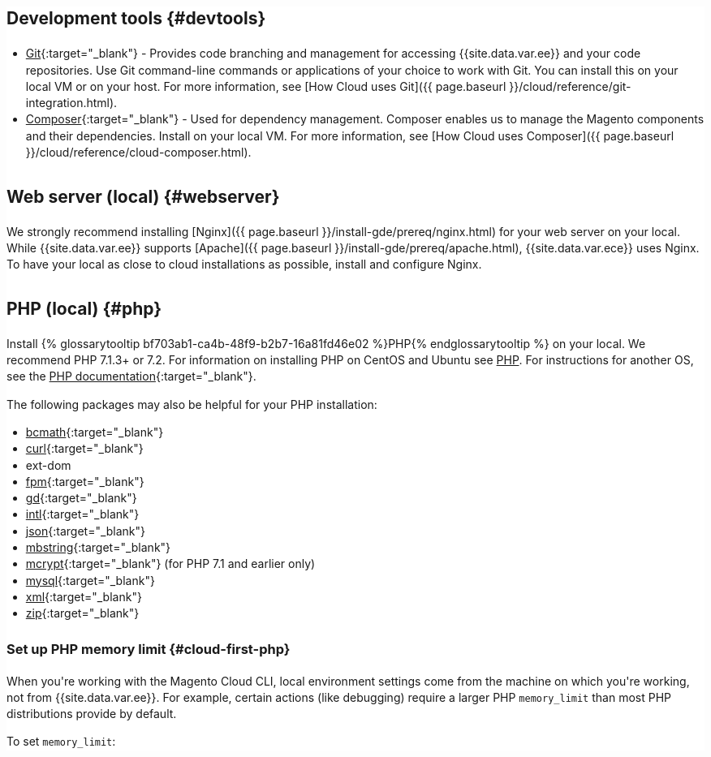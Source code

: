 ## Development tools {#devtools}

* [Git](https://git-scm.com/book/en/v2/Getting-Started-Installing-Git){:target="_blank"} - Provides code branching and management for accessing {{site.data.var.ee}} and your code repositories. Use Git command-line commands or applications of your choice to work with Git. You can install this on your local VM or on your host.
	For more information, see [How Cloud uses Git]({{ page.baseurl }}/cloud/reference/git-integration.html).
* [Composer](https://getcomposer.org/download/){:target="_blank"} - Used for dependency management. Composer enables us to manage the Magento components and their dependencies. Install on your local VM.
	For more information, see [How Cloud uses Composer]({{ page.baseurl }}/cloud/reference/cloud-composer.html).

## Web server (local) {#webserver}

We strongly recommend installing [Nginx]({{ page.baseurl }}/install-gde/prereq/nginx.html) for your web server on your local. While {{site.data.var.ee}} supports [Apache]({{ page.baseurl }}/install-gde/prereq/apache.html), {{site.data.var.ece}} uses Nginx. To have your local as close to cloud installations as possible, install and configure Nginx.

## PHP (local) {#php}

Install {% glossarytooltip bf703ab1-ca4b-48f9-b2b7-16a81fd46e02 %}PHP{% endglossarytooltip %} on your local. We recommend PHP 7.1.3+ or 7.2. For information on installing PHP on CentOS and Ubuntu see [PHP](../../../v2.3/install-gde/prereq/php-centos-ubuntu.html). For instructions for another OS, see the [PHP documentation](http://php.net/manual/en/install.php){:target="_blank"}.

The following packages may also be helpful for your PHP installation:

* [bcmath](http://php.net/manual/en/book.bc.php){:target="_blank"}
* [curl](http://php.net/manual/en/book.curl.php){:target="_blank"}
* ext-dom
* [fpm](https://php-fpm.org/){:target="_blank"}
* [gd](http://php.net/manual/en/book.image.php){:target="_blank"}
* [intl](http://php.net/manual/en/book.intl.php){:target="_blank"}
* [json](http://php.net/manual/en/ref.json.php){:target="_blank"}
* [mbstring](http://php.net/manual/en/book.mbstring.php){:target="_blank"}
* [mcrypt](http://php.net/manual/en/book.mcrypt.php){:target="_blank"} (for PHP 7.1 and earlier only)
* [mysql](http://php.net/manual/en/set.mysqlinfo.php){:target="_blank"}
* [xml](http://php.net/manual/en/book.xml.php){:target="_blank"}
* [zip](http://php.net/manual/en/book.zip.php){:target="_blank"}

### Set up PHP memory limit {#cloud-first-php}

When you're working with the Magento Cloud CLI, local environment settings come from the machine on which you're working, not from {{site.data.var.ee}}. For example, certain actions (like debugging) require a larger PHP `memory_limit` than most PHP distributions provide by default.

To set `memory_limit`:
